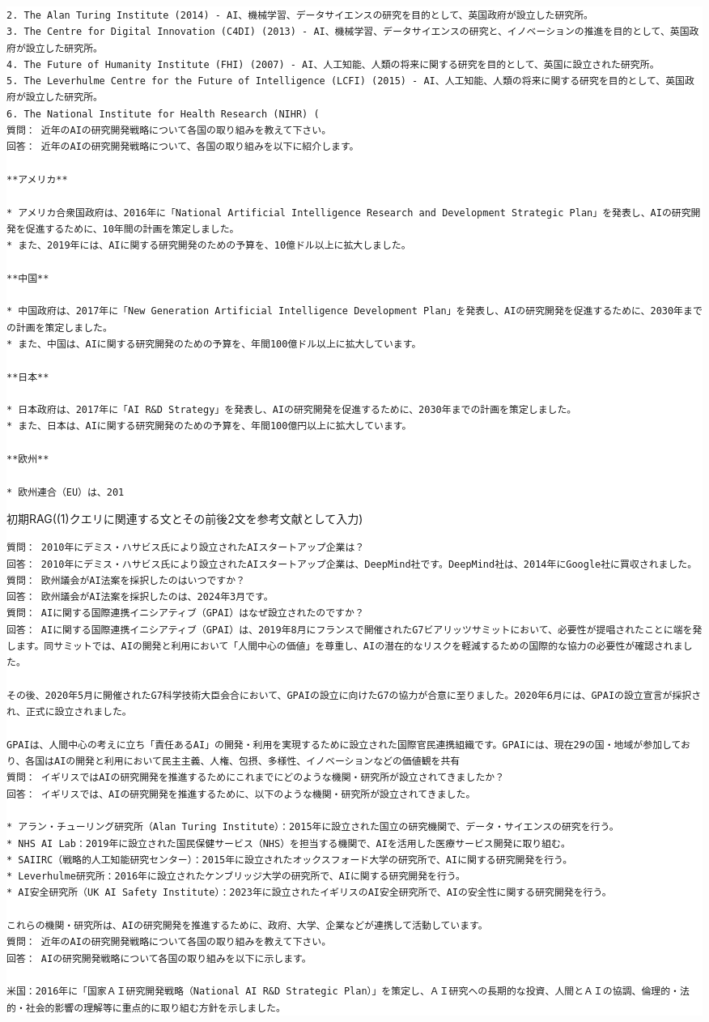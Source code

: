 ```text
2. The Alan Turing Institute (2014) - AI、機械学習、データサイエンスの研究を目的として、英国政府が設立した研究所。
3. The Centre for Digital Innovation (C4DI) (2013) - AI、機械学習、データサイエンスの研究と、イノベーションの推進を目的として、英国政府が設立した研究所。
4. The Future of Humanity Institute (FHI) (2007) - AI、人工知能、人類の将来に関する研究を目的として、英国に設立された研究所。
5. The Leverhulme Centre for the Future of Intelligence (LCFI) (2015) - AI、人工知能、人類の将来に関する研究を目的として、英国政府が設立した研究所。
6. The National Institute for Health Research (NIHR) (
質問： 近年のAIの研究開発戦略について各国の取り組みを教えて下さい。
回答： 近年のAIの研究開発戦略について、各国の取り組みを以下に紹介します。

**アメリカ**

* アメリカ合衆国政府は、2016年に「National Artificial Intelligence Research and Development Strategic Plan」を発表し、AIの研究開発を促進するために、10年間の計画を策定しました。
* また、2019年には、AIに関する研究開発のための予算を、10億ドル以上に拡大しました。

**中国**

* 中国政府は、2017年に「New Generation Artificial Intelligence Development Plan」を発表し、AIの研究開発を促進するために、2030年までの計画を策定しました。
* また、中国は、AIに関する研究開発のための予算を、年間100億ドル以上に拡大しています。

**日本**

* 日本政府は、2017年に「AI R&D Strategy」を発表し、AIの研究開発を促進するために、2030年までの計画を策定しました。
* また、日本は、AIに関する研究開発のための予算を、年間100億円以上に拡大しています。

**欧州**

* 欧州連合（EU）は、201
```

初期RAG((1)クエリに関連する文とその前後2文を参考文献として入力)

```text
質問： 2010年にデミス・ハサビス氏により設立されたAIスタートアップ企業は？
回答： 2010年にデミス・ハサビス氏により設立されたAIスタートアップ企業は、DeepMind社です。DeepMind社は、2014年にGoogle社に買収されました。
質問： 欧州議会がAI法案を採択したのはいつですか？
回答： 欧州議会がAI法案を採択したのは、2024年3月です。
質問： AIに関する国際連携イニシアティブ（GPAI）はなぜ設立されたのですか？
回答： AIに関する国際連携イニシアティブ（GPAI）は、2019年8月にフランスで開催されたG7ビアリッツサミットにおいて、必要性が提唱されたことに端を発します。同サミットでは、AIの開発と利用において「人間中心の価値」を尊重し、AIの潜在的なリスクを軽減するための国際的な協力の必要性が確認されました。

その後、2020年5月に開催されたG7科学技術大臣会合において、GPAIの設立に向けたG7の協力が合意に至りました。2020年6月には、GPAIの設立宣言が採択され、正式に設立されました。

GPAIは、人間中心の考えに立ち「責任あるAI」の開発・利用を実現するために設立された国際官民連携組織です。GPAIには、現在29の国・地域が参加しており、各国はAIの開発と利用において民主主義、人権、包摂、多様性、イノベーションなどの価値観を共有
質問： イギリスではAIの研究開発を推進するためにこれまでにどのような機関・研究所が設立されてきましたか？
回答： イギリスでは、AIの研究開発を推進するために、以下のような機関・研究所が設立されてきました。

* アラン・チューリング研究所（Alan Turing Institute）：2015年に設立された国立の研究機関で、データ・サイエンスの研究を行う。
* NHS AI Lab：2019年に設立された国民保健サービス（NHS）を担当する機関で、AIを活用した医療サービス開発に取り組む。
* SAIIRC（戦略的人工知能研究センター）：2015年に設立されたオックスフォード大学の研究所で、AIに関する研究開発を行う。
* Leverhulme研究所：2016年に設立されたケンブリッジ大学の研究所で、AIに関する研究開発を行う。
* AI安全研究所（UK AI Safety Institute）：2023年に設立されたイギリスのAI安全研究所で、AIの安全性に関する研究開発を行う。

これらの機関・研究所は、AIの研究開発を推進するために、政府、大学、企業などが連携して活動しています。
質問： 近年のAIの研究開発戦略について各国の取り組みを教えて下さい。
回答： AIの研究開発戦略について各国の取り組みを以下に示します。

米国：2016年に「国家ＡＩ研究開発戦略（National AI R&D Strategic Plan）」を策定し、ＡＩ研究への長期的な投資、人間とＡＩの協調、倫理的・法的・社会的影響の理解等に重点的に取り組む方針を示しました。

```